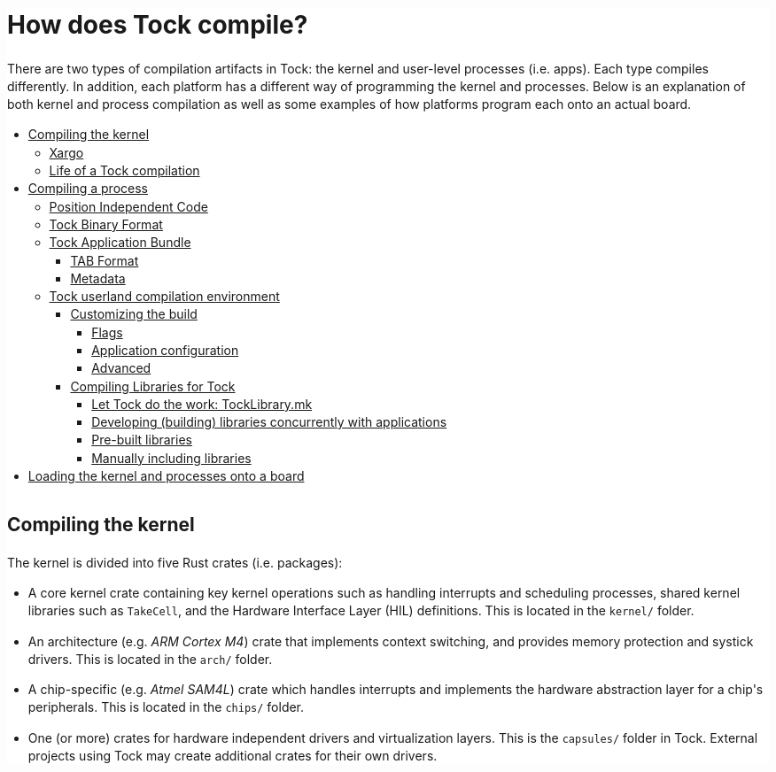 # How does Tock compile?

There are two types of compilation artifacts in Tock: the kernel and user-level
processes (i.e. apps). Each type compiles differently. In addition, each
platform has a different way of programming the kernel and processes. Below is
an explanation of both kernel and process compilation as well as some examples
of how platforms program each onto an actual board.





- [Compiling the kernel](#compiling-the-kernel)
  * [Xargo](#xargo)
  * [Life of a Tock compilation](#life-of-a-tock-compilation)
- [Compiling a process](#compiling-a-process)
  * [Position Independent Code](#position-independent-code)
  * [Tock Binary Format](#tock-binary-format)
  * [Tock Application Bundle](#tock-application-bundle)
    + [TAB Format](#tab-format)
    + [Metadata](#metadata)
  * [Tock userland compilation environment](#tock-userland-compilation-environment)
    + [Customizing the build](#customizing-the-build)
      - [Flags](#flags)
      - [Application configuration](#application-configuration)
      - [Advanced](#advanced)
    + [Compiling Libraries for Tock](#compiling-libraries-for-tock)
      - [Let Tock do the work: TockLibrary.mk](#let-tock-do-the-work-tocklibrarymk)
      - [Developing (building) libraries concurrently with applications](#developing-building-libraries-concurrently-with-applications)
      - [Pre-built libraries](#pre-built-libraries)
      - [Manually including libraries](#manually-including-libraries)
- [Loading the kernel and processes onto a board](#loading-the-kernel-and-processes-onto-a-board)



## Compiling the kernel

The kernel is divided into five Rust crates (i.e. packages):

  * A core kernel crate containing key kernel operations such as handling
    interrupts and scheduling processes, shared kernel libraries such as
    `TakeCell`, and the Hardware Interface Layer (HIL) definitions. This is
    located in the `kernel/` folder.

  * An architecture (e.g. _ARM Cortex M4_) crate that implements context
    switching, and provides memory protection and systick drivers. This is
    located in the `arch/` folder.

  * A chip-specific (e.g. _Atmel SAM4L_) crate which handles interrupts and
    implements the hardware abstraction layer for a chip's peripherals. This is
    located in the `chips/` folder.

  * One (or more) crates for hardware independent drivers and virtualization
    layers. This is the `capsules/` folder in Tock. External projects using
    Tock may create additional crates for their own drivers.
